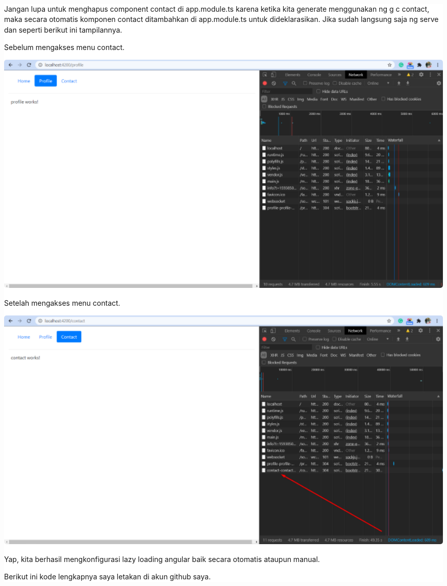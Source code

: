 
Jangan lupa untuk menghapus component contact di app.module.ts karena ketika kita generate menggunakan ng g c contact, maka secara otomatis komponen contact ditambahkan di app.module.ts untuk dideklarasikan. Jika sudah langsung saja ng serve dan seperti berikut ini tampilannya.

Sebelum mengakses menu contact.

<img src="../public/assets/blog/7.lazy-load-angular/6.contact.png" alt="Contact" class="img img-responsive mb-3" style="width: 100%; border-radius: 5px;" >

Setelah mengakses menu contact.

<img src="../public/assets/blog/7.lazy-load-angular/7.after.png" alt="After Contact" class="img img-responsive mb-3" style="width: 100%; border-radius: 5px;" >

Yap, kita berhasil mengkonfigurasi lazy loading angular baik secara otomatis ataupun manual.

Berikut ini kode lengkapnya saya letakan di akun github saya.
